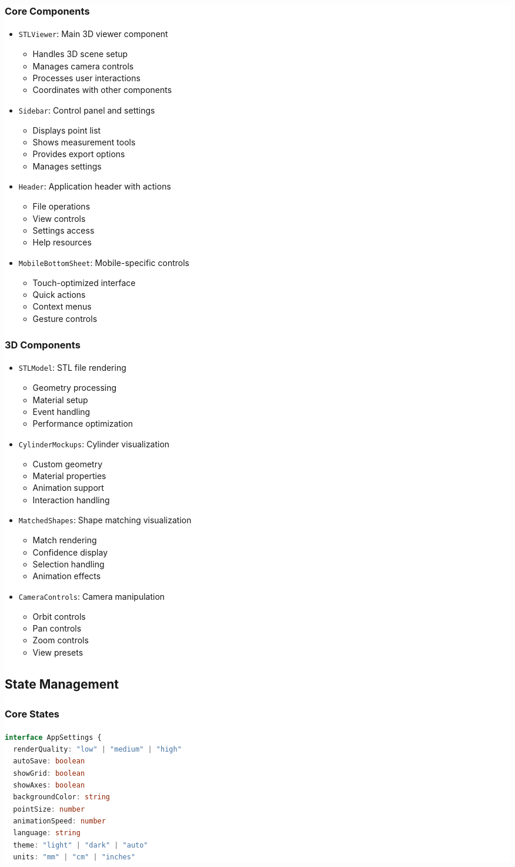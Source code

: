 ### Core Components
- `STLViewer`: Main 3D viewer component
  - Handles 3D scene setup
  - Manages camera controls
  - Processes user interactions
  - Coordinates with other components

- `Sidebar`: Control panel and settings
  - Displays point list
  - Shows measurement tools
  - Provides export options
  - Manages settings

- `Header`: Application header with actions
  - File operations
  - View controls
  - Settings access
  - Help resources

- `MobileBottomSheet`: Mobile-specific controls
  - Touch-optimized interface
  - Quick actions
  - Context menus
  - Gesture controls

### 3D Components
- `STLModel`: STL file rendering
  - Geometry processing
  - Material setup
  - Event handling
  - Performance optimization

- `CylinderMockups`: Cylinder visualization
  - Custom geometry
  - Material properties
  - Animation support
  - Interaction handling

- `MatchedShapes`: Shape matching visualization
  - Match rendering
  - Confidence display
  - Selection handling
  - Animation effects

- `CameraControls`: Camera manipulation
  - Orbit controls
  - Pan controls
  - Zoom controls
  - View presets

## State Management

### Core States
```typescript
interface AppSettings {
  renderQuality: "low" | "medium" | "high"
  autoSave: boolean
  showGrid: boolean
  showAxes: boolean
  backgroundColor: string
  pointSize: number
  animationSpeed: number
  language: string
  theme: "light" | "dark" | "auto"
  units: "mm" | "cm" | "inches"
```